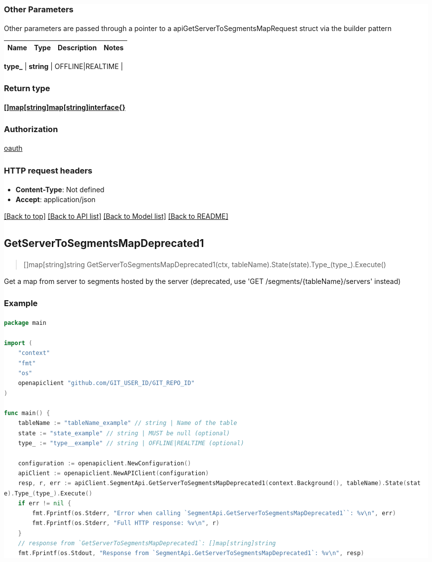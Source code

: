 ### Other Parameters

Other parameters are passed through a pointer to a apiGetServerToSegmentsMapRequest struct via the builder pattern


Name | Type | Description  | Notes
------------- | ------------- | ------------- | -------------

 **type_** | **string** | OFFLINE|REALTIME | 

### Return type

[**[]map[string]map[string]interface{}**](map.md)

### Authorization

[oauth](../README.md#oauth)

### HTTP request headers

- **Content-Type**: Not defined
- **Accept**: application/json

[[Back to top]](#) [[Back to API list]](../README.md#documentation-for-api-endpoints)
[[Back to Model list]](../README.md#documentation-for-models)
[[Back to README]](../README.md)


## GetServerToSegmentsMapDeprecated1

> []map[string]string GetServerToSegmentsMapDeprecated1(ctx, tableName).State(state).Type_(type_).Execute()

Get a map from server to segments hosted by the server (deprecated, use 'GET /segments/{tableName}/servers' instead)



### Example

```go
package main

import (
    "context"
    "fmt"
    "os"
    openapiclient "github.com/GIT_USER_ID/GIT_REPO_ID"
)

func main() {
    tableName := "tableName_example" // string | Name of the table
    state := "state_example" // string | MUST be null (optional)
    type_ := "type__example" // string | OFFLINE|REALTIME (optional)

    configuration := openapiclient.NewConfiguration()
    apiClient := openapiclient.NewAPIClient(configuration)
    resp, r, err := apiClient.SegmentApi.GetServerToSegmentsMapDeprecated1(context.Background(), tableName).State(state).Type_(type_).Execute()
    if err != nil {
        fmt.Fprintf(os.Stderr, "Error when calling `SegmentApi.GetServerToSegmentsMapDeprecated1``: %v\n", err)
        fmt.Fprintf(os.Stderr, "Full HTTP response: %v\n", r)
    }
    // response from `GetServerToSegmentsMapDeprecated1`: []map[string]string
    fmt.Fprintf(os.Stdout, "Response from `SegmentApi.GetServerToSegmentsMapDeprecated1`: %v\n", resp)
```